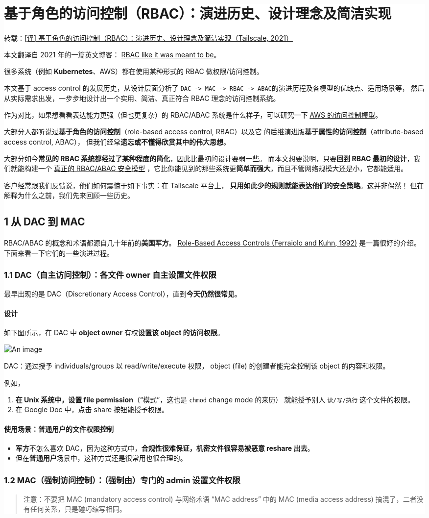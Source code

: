 # 基于角色的访问控制（RBAC）：演进历史、设计理念及简洁实现

转载：[[译] 基于角色的访问控制（RBAC）：演进历史、设计理念及简洁实现（Tailscale, 2021）](https://arthurchiao.art/blog/rbac-as-it-meant-to-be-zh/)

本文翻译自 2021 年的一篇英文博客： [RBAC like it was meant to be](https://tailscale.com/blog/rbac-like-it-was-meant-to-be/)。

很多系统（例如 **Kubernetes**、AWS）都在使用某种形式的 RBAC 做权限/访问控制。

本文基于 access control 的发展历史，从设计层面分析了 `DAC -> MAC -> RBAC -> ABAC`的演进历程及各模型的优缺点、适用场景等， 然后从实际需求出发，一步步地设计出一个实用、简洁、真正符合 RBAC 理念的访问控制系统。

作为对比，如果想看看表达能力更强（但也更复杂）的 RBAC/ABAC 系统是什么样子，可以研究一下 [AWS 的访问控制模型](https://docs.aws.amazon.com/IAM/latest/UserGuide/access.html)。

大部分人都听说过**基于角色的访问控制**（role-based access control, RBAC）以及它 的后继演进版**基于属性的访问控制**（attribute-based access control, ABAC）， 但我们经常**遗忘或不懂得欣赏其中的伟大思想**。

大部分如今**常见的 RBAC 系统都经过了某种程度的简化**，因此比最初的设计要弱一些。 而本文想要说明，只要**回到 RBAC 最初的设计**，我们就能构建一个 [真正的 RBAC/ABAC 安全模型](https://tailscale.com/kb/1018/acls/) ，它比你能见到的那些系统更**简单而强大**，而且不管网络规模大还是小，它都能适用。

客户经常跟我们反馈说，他们如何震惊于如下事实：在 Tailscale 平台上， **只用如此少的规则就能表达他们的安全策略**。这并非偶然！ 但在解释为什么之前，我们先来回顾一些历史。

## 1 从 DAC 到 MAC

RBAC/ABAC 的概念和术语都源自几十年前的**美国军方**。 [Role-Based Access Controls (Ferraiolo and Kuhn, 1992)](https://www.researchgate.net/publication/24164143_Role-Based_Access_Controls) 是一篇很好的介绍。下面来看一下它们的一些演进过程。

### 1.1 DAC（自主访问控制）：各文件 owner 自主设置文件权限

最早出现的是 DAC（Discretionary Access Control），直到**今天仍然很常见**。

#### 设计

如下图所示，在 DAC 中 **object owner** 有权**设置该 object 的访问权限**。

![An image](/img/linux/nat/46.png)

DAC：通过授予 individuals/groups 以 read/write/execute 权限， object (file) 的创建者能完全控制该 object 的内容和权限。

例如，

1. **在 Unix 系统中，设置 file permission**（“模式”，这也是 `chmod` change mode 的来历） 就能授予别人 `读/写/执行` 这个文件的权限。
2. 在 Google Doc 中，点击 share 按钮能授予权限。

#### 使用场景：普通用户的文件权限控制

- **军方**不怎么喜欢 DAC，因为这种方式中，**合规性很难保证，机密文件很容易被恶意 reshare 出去**。
- 但在**普通用户**场景中，这种方式还是很常用也很合理的。

### 1.2 MAC（强制访问控制）：（强制由）专门的 admin 设置文件权限

> 注意：不要把 MAC (mandatory access control) 与网络术语 “MAC address” 中的 MAC (media access address) 搞混了，二者没有任何关系，只是碰巧缩写相同。
